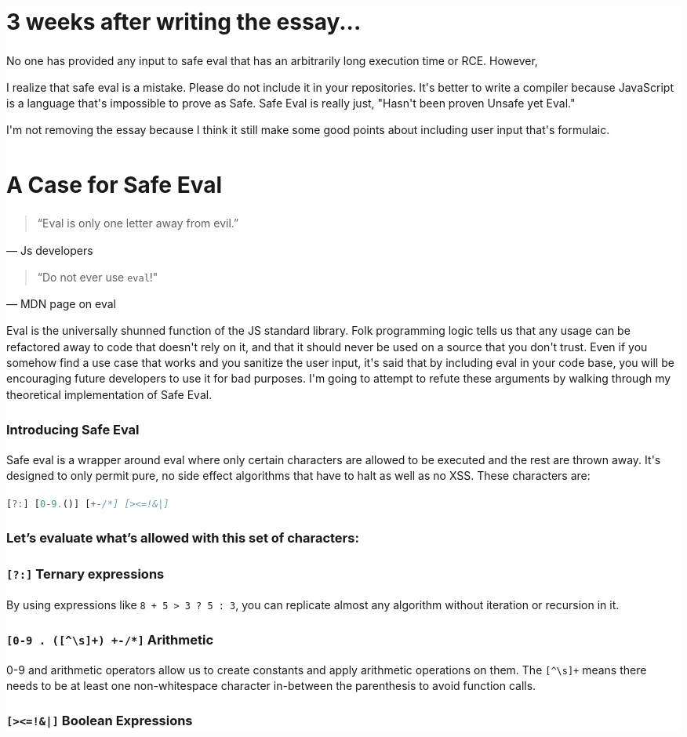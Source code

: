 # 3 weeks after writing the essay...

No one has provided any input to safe eval that has an arbitrarily long execution time or RCE. However,

I realize that safe eval is a mistake. Please do not include it in your repositories. It's better to write a compiler because JavaScript is a language that's impossible to prove as Safe. Safe Eval is really just, "Hasn't been proven Unsafe yet Eval."

I'm not removing the essay because I think it still make some good points about including user input that's formulaic.

# A Case for Safe Eval
>“Eval is only one letter away from evil.”

— Js developers

>“Do not ever use `eval`!"

— MDN page on eval

Eval is the universally shunned function of the JS standard library. Folk programming logic tells us that any usage can be refactored away to code that doesn't rely on it, and that it should never be used on a source that you don't trust.  Even if you somehow find a use case that works and you sanitize the user input, it's said that by including eval in your code base, you will be encouraging future developers to use it for bad purposes. I'm going to attempt to refute these arguments by walking through my theoretical implementation of Safe Eval.
 
### Introducing Safe Eval
 Safe eval is a wrapper around eval where only certain characters are allowed to be executed and the rest are thrown away.  It's designed to only permit pure, no side effect algorithms that have to halt as well as no XSS. These characters are:
```js
[?:] [0-9.()] [+-/*] [><=!&|]
```

### Let’s evaluate what’s allowed with this set of characters:

### ```[?:]``` Ternary expressions

By using expressions like  `8 + 5 > 3 ? 5 : 3`, you can replicate almost any algorithm without iteration or recursion in it. 

### ```[0-9 . ([^\s]+) +-/*]``` Arithmetic

0-9 and arithmetic operators allow us to create constants and apply arithmetic operations on them. The `[^\s]+` means there needs to be at least one non-whitespace character in-between the parenthesis to avoid function calls.

### ```[><=!&|]``` Boolean Expressions
